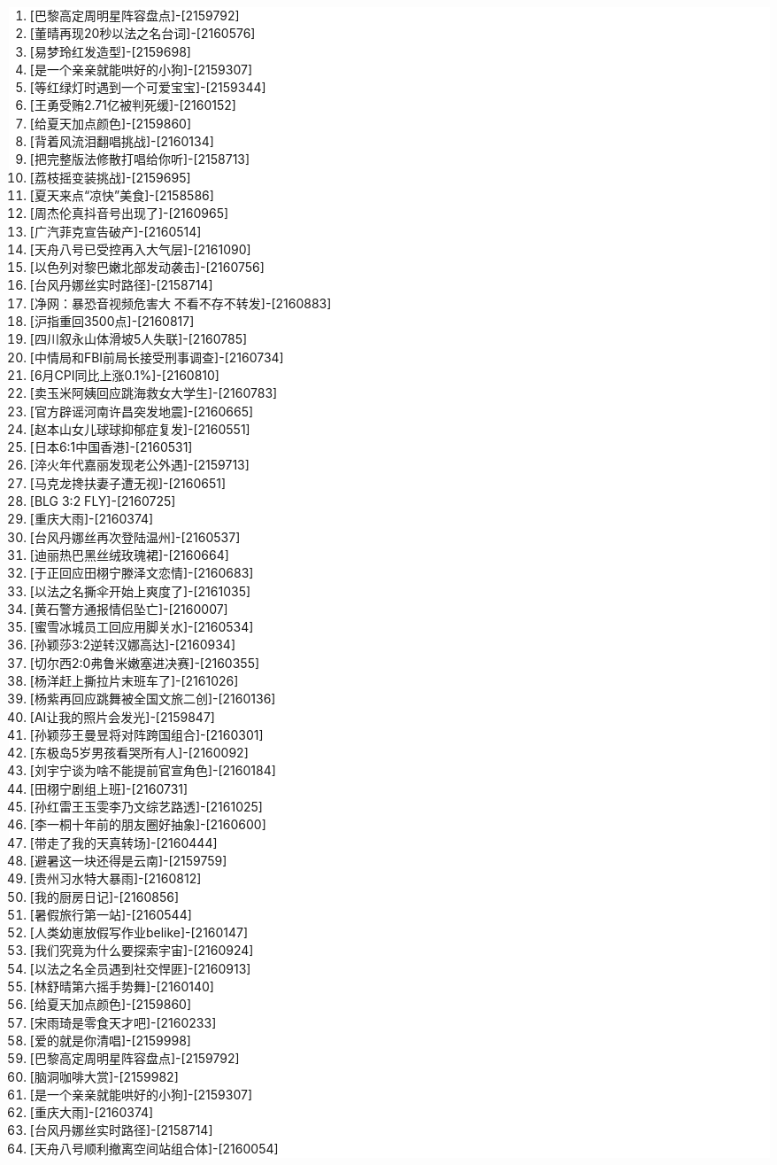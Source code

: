 1. [巴黎高定周明星阵容盘点]-[2159792]
1. [董晴再现20秒以法之名台词]-[2160576]
1. [易梦玲红发造型]-[2159698]
1. [是一个亲亲就能哄好的小狗]-[2159307]
1. [等红绿灯时遇到一个可爱宝宝]-[2159344]
1. [王勇受贿2.71亿被判死缓]-[2160152]
1. [给夏天加点颜色]-[2159860]
1. [背着风流泪翻唱挑战]-[2160134]
1. [把完整版法修散打唱给你听]-[2158713]
1. [荔枝摇变装挑战]-[2159695]
1. [夏天来点“凉快”美食]-[2158586]
1. [周杰伦真抖音号出现了]-[2160965]
1. [广汽菲克宣告破产]-[2160514]
1. [天舟八号已受控再入大气层]-[2161090]
1. [以色列对黎巴嫩北部发动袭击]-[2160756]
1. [台风丹娜丝实时路径]-[2158714]
1. [净网：暴恐音视频危害大 不看不存不转发]-[2160883]
1. [沪指重回3500点]-[2160817]
1. [四川叙永山体滑坡5人失联]-[2160785]
1. [中情局和FBI前局长接受刑事调查]-[2160734]
1. [6月CPI同比上涨0.1%]-[2160810]
1. [卖玉米阿姨回应跳海救女大学生]-[2160783]
1. [官方辟谣河南许昌突发地震]-[2160665]
1. [赵本山女儿球球抑郁症复发]-[2160551]
1. [日本6:1中国香港]-[2160531]
1. [淬火年代嘉丽发现老公外遇]-[2159713]
1. [马克龙搀扶妻子遭无视]-[2160651]
1. [BLG 3:2 FLY]-[2160725]
1. [重庆大雨]-[2160374]
1. [台风丹娜丝再次登陆温州]-[2160537]
1. [迪丽热巴黑丝绒玫瑰裙]-[2160664]
1. [于正回应田栩宁滕泽文恋情]-[2160683]
1. [以法之名撕伞开始上爽度了]-[2161035]
1. [黄石警方通报情侣坠亡]-[2160007]
1. [蜜雪冰城员工回应用脚关水]-[2160534]
1. [孙颖莎3:2逆转汉娜高达]-[2160934]
1. [切尔西2:0弗鲁米嫩塞进决赛]-[2160355]
1. [杨洋赶上撕拉片末班车了]-[2161026]
1. [杨紫再回应跳舞被全国文旅二创]-[2160136]
1. [AI让我的照片会发光]-[2159847]
1. [孙颖莎王曼昱将对阵跨国组合]-[2160301]
1. [东极岛5岁男孩看哭所有人]-[2160092]
1. [刘宇宁谈为啥不能提前官宣角色]-[2160184]
1. [田栩宁剧组上班]-[2160731]
1. [孙红雷王玉雯李乃文综艺路透]-[2161025]
1. [李一桐十年前的朋友圈好抽象]-[2160600]
1. [带走了我的天真转场]-[2160444]
1. [避暑这一块还得是云南]-[2159759]
1. [贵州习水特大暴雨]-[2160812]
1. [我的厨房日记]-[2160856]
1. [暑假旅行第一站]-[2160544]
1. [人类幼崽放假写作业belike]-[2160147]
1. [我们究竟为什么要探索宇宙]-[2160924]
1. [以法之名全员遇到社交悍匪]-[2160913]
1. [林舒晴第六摇手势舞]-[2160140]
1. [给夏天加点颜色]-[2159860]
1. [宋雨琦是零食天才吧]-[2160233]
1. [爱的就是你清唱]-[2159998]
1. [巴黎高定周明星阵容盘点]-[2159792]
1. [脑洞咖啡大赏]-[2159982]
1. [是一个亲亲就能哄好的小狗]-[2159307]
1. [重庆大雨]-[2160374]
1. [台风丹娜丝实时路径]-[2158714]
1. [天舟八号顺利撤离空间站组合体]-[2160054]